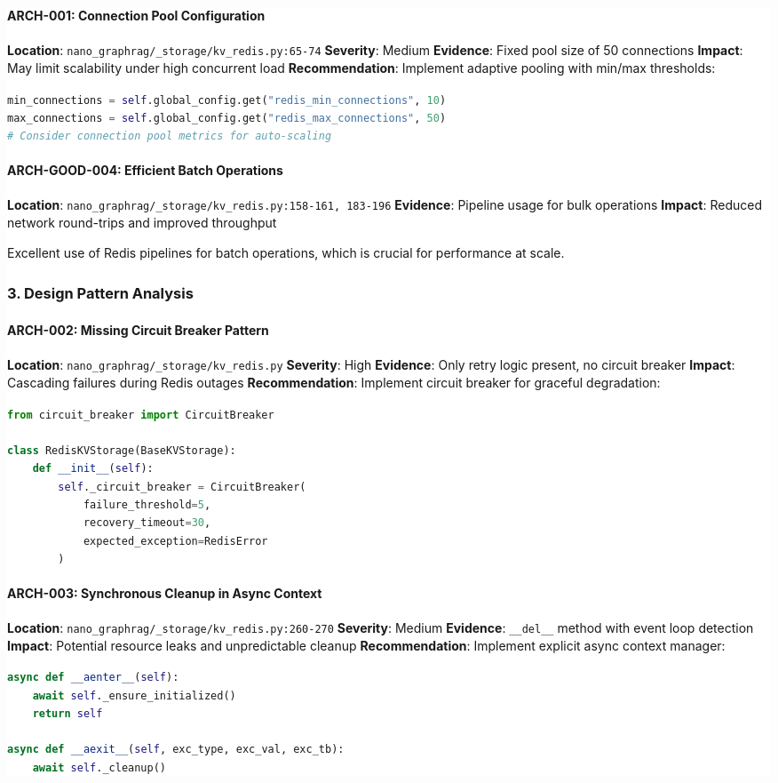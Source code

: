#### ARCH-001: Connection Pool Configuration
**Location**: `nano_graphrag/_storage/kv_redis.py:65-74`
**Severity**: Medium
**Evidence**: Fixed pool size of 50 connections
**Impact**: May limit scalability under high concurrent load
**Recommendation**: Implement adaptive pooling with min/max thresholds:
```python
min_connections = self.global_config.get("redis_min_connections", 10)
max_connections = self.global_config.get("redis_max_connections", 50)
# Consider connection pool metrics for auto-scaling
```

#### ARCH-GOOD-004: Efficient Batch Operations
**Location**: `nano_graphrag/_storage/kv_redis.py:158-161, 183-196`
**Evidence**: Pipeline usage for bulk operations
**Impact**: Reduced network round-trips and improved throughput

Excellent use of Redis pipelines for batch operations, which is crucial for performance at scale.

### 3. Design Pattern Analysis

#### ARCH-002: Missing Circuit Breaker Pattern
**Location**: `nano_graphrag/_storage/kv_redis.py`
**Severity**: High
**Evidence**: Only retry logic present, no circuit breaker
**Impact**: Cascading failures during Redis outages
**Recommendation**: Implement circuit breaker for graceful degradation:
```python
from circuit_breaker import CircuitBreaker

class RedisKVStorage(BaseKVStorage):
    def __init__(self):
        self._circuit_breaker = CircuitBreaker(
            failure_threshold=5,
            recovery_timeout=30,
            expected_exception=RedisError
        )
```

#### ARCH-003: Synchronous Cleanup in Async Context
**Location**: `nano_graphrag/_storage/kv_redis.py:260-270`
**Severity**: Medium
**Evidence**: `__del__` method with event loop detection
**Impact**: Potential resource leaks and unpredictable cleanup
**Recommendation**: Implement explicit async context manager:
```python
async def __aenter__(self):
    await self._ensure_initialized()
    return self

async def __aexit__(self, exc_type, exc_val, exc_tb):
    await self._cleanup()
```
